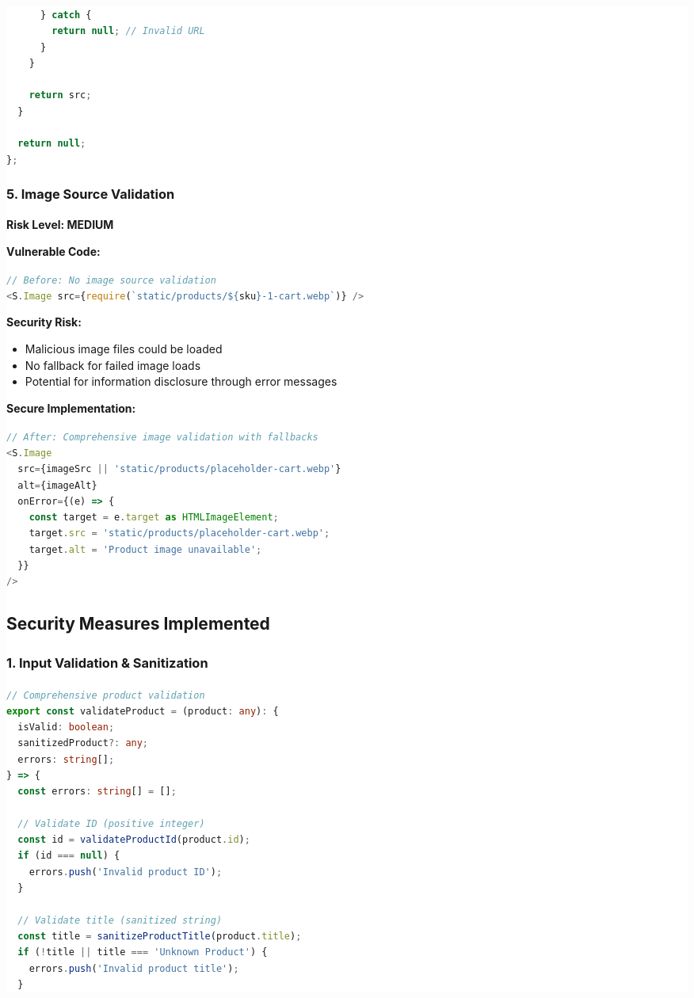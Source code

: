 ```typescript
      } catch {
        return null; // Invalid URL
      }
    }
    
    return src;
  }
  
  return null;
};
```

### **5. Image Source Validation**

**Risk Level: MEDIUM**

**Vulnerable Code:**
```typescript
// Before: No image source validation
<S.Image src={require(`static/products/${sku}-1-cart.webp`)} />
```

**Security Risk:**
- Malicious image files could be loaded
- No fallback for failed image loads
- Potential for information disclosure through error messages

**Secure Implementation:**
```typescript
// After: Comprehensive image validation with fallbacks
<S.Image
  src={imageSrc || 'static/products/placeholder-cart.webp'}
  alt={imageAlt}
  onError={(e) => {
    const target = e.target as HTMLImageElement;
    target.src = 'static/products/placeholder-cart.webp';
    target.alt = 'Product image unavailable';
  }}
/>
```

## **Security Measures Implemented**

### **1. Input Validation & Sanitization**

```typescript
// Comprehensive product validation
export const validateProduct = (product: any): {
  isValid: boolean;
  sanitizedProduct?: any;
  errors: string[];
} => {
  const errors: string[] = [];
  
  // Validate ID (positive integer)
  const id = validateProductId(product.id);
  if (id === null) {
    errors.push('Invalid product ID');
  }
  
  // Validate title (sanitized string)
  const title = sanitizeProductTitle(product.title);
  if (!title || title === 'Unknown Product') {
    errors.push('Invalid product title');
  }
```